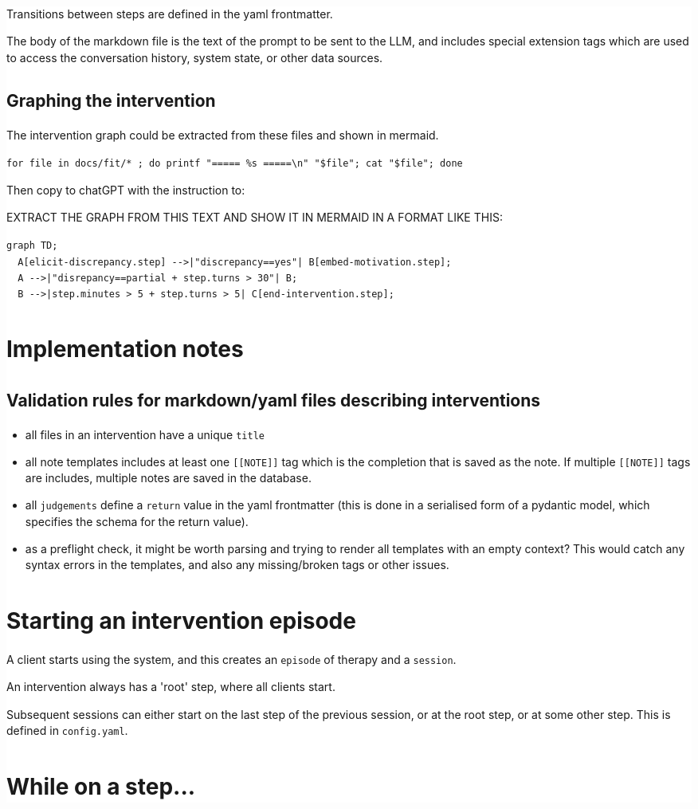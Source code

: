 Transitions between steps are defined in the yaml frontmatter.

The body of the markdown file is the text of the prompt to be sent to the LLM, and includes special extension tags which are used to access the conversation history, system state, or other data sources.


## Graphing the intervention 

The intervention graph could be extracted from these files and shown in mermaid.

`for file in docs/fit/* ; do printf "===== %s =====\n" "$file"; cat "$file"; done`

Then copy to chatGPT with the instruction to:

EXTRACT THE GRAPH FROM THIS TEXT AND SHOW IT IN MERMAID IN A FORMAT LIKE THIS:

```
graph TD;
  A[elicit-discrepancy.step] -->|"discrepancy==yes"| B[embed-motivation.step];
  A -->|"disrepancy==partial + step.turns > 30"| B;
  B -->|step.minutes > 5 + step.turns > 5| C[end-intervention.step];
```



# Implementation notes

## Validation rules for markdown/yaml files describing interventions

- all files in an intervention have a unique `title`

- all note templates includes at least one `[[NOTE]]` tag which is the completion that is saved as the note. If multiple `[[NOTE]]` tags are includes, multiple notes are saved in the database.

- all `judgements` define a `return`  value in the yaml frontmatter (this is done in a serialised form of a pydantic model, which specifies the schema for the return value).
 
- as a preflight check, it might be worth parsing and trying to render all templates with an empty context? This would catch any syntax errors in the templates, and also any missing/broken tags or other issues.



# Starting an intervention episode

A client starts using the system, and this creates an `episode` of therapy and a `session`.

An intervention always has a 'root' step, where all clients start.

Subsequent sessions can either start on the last step of the previous session, or at the root step, or at some other step. This is defined in `config.yaml`.


# While on a step...
